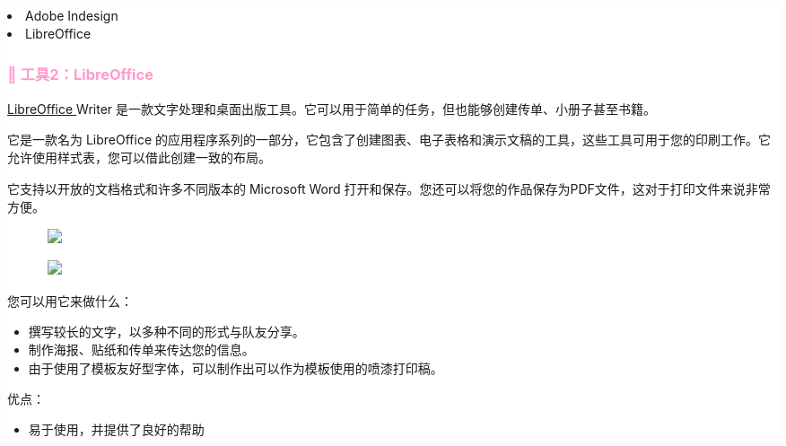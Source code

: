    </li>
   <li class="graf graf--li">
    Adobe Indesign
   </li>
   <li class="graf graf--li">
    LibreOffice
   </li>
  </ul>
  <h3 class="graf graf--p">
   <span style="color: #ff99cc;">
    <strong class="markup--strong markup--p-strong">
     🔧 工具2：LibreOffice
    </strong>
   </span>
  </h3>
  <p class="graf graf--p">
   <a class="markup--anchor markup--p-anchor" data-href="http://www.libreoffice.org/" href="https://www.libreoffice.org/" rel="noopener" target="_blank">
    LibreOffice
   </a>
   Writer 是一款文字处理和桌面出版工具。它可以用于简单的任务，但也能够创建传单、小册子甚至书籍。
  </p>
  <p class="graf graf--p">
   它是一款名为 LibreOffice 的应用程序系列的一部分，它包含了创建图表、电子表格和演示文稿的工具，这些工具可用于您的印刷工作。它允许使用样式表，您可以借此创建一致的布局。
  </p>
  <p class="graf graf--p">
   它支持以开放的文档格式和许多不同版本的 Microsoft Word 打开和保存。您还可以将您的作品保存为PDF文件，这对于打印文件来说非常方便。
  </p>
  <figure class="graf graf--figure">
   <img class="graf-image aligncenter jetpack-lazy-image" data-height="756" data-image-id="1*n0aToS6jgYAlKKTO5UxS7w.png" data-lazy-src="https://i0.wp.com/cdn-images-1.medium.com/max/1067/1*n0aToS6jgYAlKKTO5UxS7w.png?w=1100&amp;is-pending-load=1#038;ssl=1" data-recalc-dims="1" data-width="756" src="https://i0.wp.com/cdn-images-1.medium.com/max/1067/1*n0aToS6jgYAlKKTO5UxS7w.png?w=1100&amp;ssl=1" srcset="data:image/gif;base64,R0lGODlhAQABAIAAAAAAAP///yH5BAEAAAAALAAAAAABAAEAAAIBRAA7"/>
   <noscript>
    <img class="graf-image aligncenter" data-height="756" data-image-id="1*n0aToS6jgYAlKKTO5UxS7w.png" data-recalc-dims="1" data-width="756" src="https://i0.wp.com/cdn-images-1.medium.com/max/1067/1*n0aToS6jgYAlKKTO5UxS7w.png?w=1100&amp;ssl=1"/>
   </noscript>
  </figure>
  <figure class="graf graf--figure">
   <img class="graf-image aligncenter jetpack-lazy-image" data-height="846" data-image-id="1*jzUltITleV3pEcisUGA3bA.png" data-lazy-src="https://i2.wp.com/cdn-images-1.medium.com/max/1067/1*jzUltITleV3pEcisUGA3bA.png?w=1100&amp;is-pending-load=1#038;ssl=1" data-recalc-dims="1" data-width="1340" src="https://i2.wp.com/cdn-images-1.medium.com/max/1067/1*jzUltITleV3pEcisUGA3bA.png?w=1100&amp;ssl=1" srcset="data:image/gif;base64,R0lGODlhAQABAIAAAAAAAP///yH5BAEAAAAALAAAAAABAAEAAAIBRAA7"/>
   <noscript>
    <img class="graf-image aligncenter" data-height="846" data-image-id="1*jzUltITleV3pEcisUGA3bA.png" data-recalc-dims="1" data-width="1340" src="https://i2.wp.com/cdn-images-1.medium.com/max/1067/1*jzUltITleV3pEcisUGA3bA.png?w=1100&amp;ssl=1"/>
   </noscript>
  </figure>
  <p class="graf graf--p">
   您可以用它来做什么：
  </p>
  <ul class="postList">
   <li class="graf graf--li">
    撰写较长的文字，以多种不同的形式与队友分享。
   </li>
   <li class="graf graf--li">
    制作海报、贴纸和传单来传达您的信息。
   </li>
   <li class="graf graf--li">
    由于使用了模板友好型字体，可以制作出可以作为模板使用的喷漆打印稿。
   </li>
  </ul>
  <p class="graf graf--p">
   优点：
  </p>
  <ul class="postList">
   <li class="graf graf--li">
    易于使用，并提供了良好的帮助
   </li>